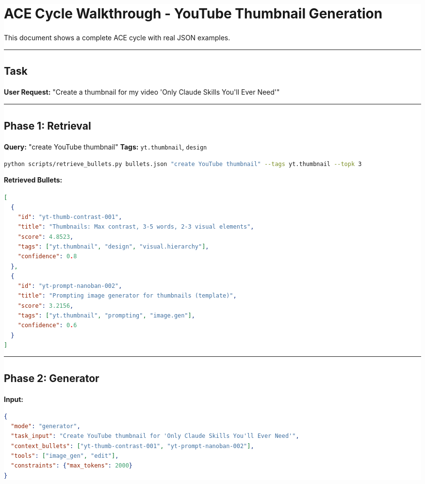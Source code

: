 # ACE Cycle Walkthrough - YouTube Thumbnail Generation

This document shows a complete ACE cycle with real JSON examples.

---

## Task

**User Request:** "Create a thumbnail for my video 'Only Claude Skills You'll Ever Need'"

---

## Phase 1: Retrieval

**Query:** "create YouTube thumbnail"
**Tags:** `yt.thumbnail`, `design`

```bash
python scripts/retrieve_bullets.py bullets.json "create YouTube thumbnail" --tags yt.thumbnail --topk 3
```

**Retrieved Bullets:**

```json
[
  {
    "id": "yt-thumb-contrast-001",
    "title": "Thumbnails: Max contrast, 3-5 words, 2-3 visual elements",
    "score": 4.8523,
    "tags": ["yt.thumbnail", "design", "visual.hierarchy"],
    "confidence": 0.8
  },
  {
    "id": "yt-prompt-nanoban-002",
    "title": "Prompting image generator for thumbnails (template)",
    "score": 3.2156,
    "tags": ["yt.thumbnail", "prompting", "image.gen"],
    "confidence": 0.6
  }
]
```

---

## Phase 2: Generator

**Input:**

```json
{
  "mode": "generator",
  "task_input": "Create YouTube thumbnail for 'Only Claude Skills You'll Ever Need'",
  "context_bullets": ["yt-thumb-contrast-001", "yt-prompt-nanoban-002"],
  "tools": ["image_gen", "edit"],
  "constraints": {"max_tokens": 2000}
}
```
